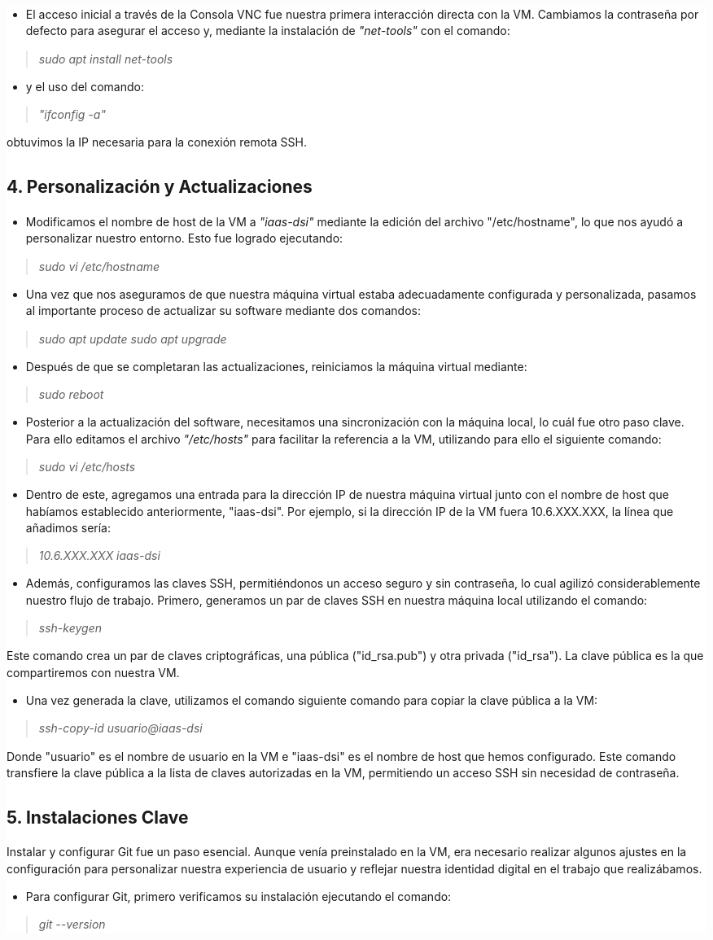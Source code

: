 - El acceso inicial a través de la Consola VNC fue nuestra primera interacción directa con la VM. Cambiamos la contraseña por defecto para asegurar el acceso y, mediante la instalación de _"net-tools"_ con el comando:
> _sudo apt install net-tools_

- y el uso del comando:
> _"ifconfig -a"_

obtuvimos la IP necesaria para la conexión remota SSH.

## 4. Personalización y Actualizaciones
- Modificamos el nombre de host de la VM a _"iaas-dsi"_ mediante la edición del archivo "/etc/hostname", lo que nos ayudó a personalizar nuestro entorno. Esto fue logrado ejecutando:  
> _sudo vi /etc/hostname_

- Una vez que nos aseguramos de que nuestra máquina virtual estaba adecuadamente configurada y personalizada, pasamos al importante proceso de actualizar su software mediante dos comandos:
> _sudo apt update_
> _sudo apt upgrade_

- Después de que se completaran las actualizaciones, reiniciamos la máquina virtual mediante:
> _sudo reboot_

- Posterior a la actualización del software, necesitamos una sincronización con la máquina local, lo cuál fue otro paso clave. Para ello editamos el archivo _"/etc/hosts"_ para facilitar la referencia a la VM, utilizando para ello el siguiente comando:
> _sudo vi /etc/hosts_

- Dentro de este, agregamos una entrada para la dirección IP de nuestra máquina virtual junto con el nombre de host que habíamos establecido anteriormente, "iaas-dsi". Por ejemplo, si la dirección IP de la VM fuera 10.6.XXX.XXX, la línea que añadimos sería:
> _10.6.XXX.XXX    iaas-dsi_

- Además, configuramos las claves SSH, permitiéndonos un acceso seguro y sin contraseña, lo cual agilizó considerablemente nuestro flujo de trabajo.
Primero, generamos un par de claves SSH en nuestra máquina local utilizando el comando:
> _ssh-keygen_

Este comando crea un par de claves criptográficas, una pública ("id_rsa.pub") y otra privada ("id_rsa"). La clave pública es la que compartiremos con nuestra VM.

- Una vez generada la clave, utilizamos el comando siguiente comando para copiar la clave pública a la VM:
> _ssh-copy-id usuario@iaas-dsi_

Donde "usuario" es el nombre de usuario en la VM e "iaas-dsi" es el nombre de host que hemos configurado. Este comando transfiere la clave pública a la lista de claves autorizadas en la VM, permitiendo un acceso SSH sin necesidad de contraseña.

## 5. Instalaciones Clave
Instalar y configurar Git fue un paso esencial. Aunque venía preinstalado en la VM, era necesario realizar algunos ajustes en la configuración para personalizar nuestra experiencia de usuario y reflejar nuestra identidad digital en el trabajo que realizábamos.

- Para configurar Git, primero verificamos su instalación ejecutando el comando:
> _git --version_
